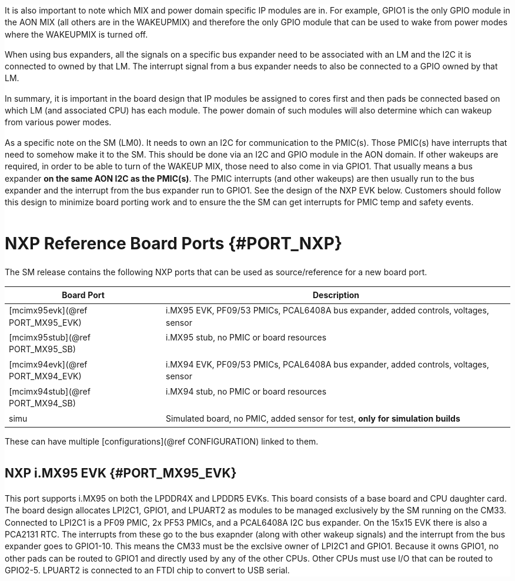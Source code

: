 It is also important to note which MIX and power domain specific IP modules are in. For example, GPIO1
is the only GPIO module in the AON MIX (all others are in the WAKEUPMIX) and therefore the only GPIO
module that can be used to wake from power modes where the WAKEUPMIX is turned off.

When using bus expanders, all the signals on a specific bus expander need to be associated with an LM
and the I2C it is connected to owned by that LM. The interrupt signal from a bus expander needs to also
be connected to a GPIO owned by that LM.

In summary, it is important in the board design that IP modules be assigned to cores first and then
pads be connected based on which LM (and associated CPU) has each module. The power domain of such
modules will also determine which can wakeup from various power modes.

As a specific note on the SM (LM0). It needs to own an I2C for communication to the PMIC(s). Those
PMIC(s) have interrupts that need to somehow make it to the SM. This should be done via an I2C and
GPIO module in the AON domain. If other wakeups are required, in order to be able to turn of the
WAKEUP MIX, those need to also come in via GPIO1. That usually means a bus expander **on the same
AON I2C as the PMIC(s)**. The PMIC interrupts (and other wakeups) are then usually run to the bus
expander and the interrupt from the bus expander run to GPIO1. See the design of the NXP EVK below.
Customers should follow this design to minimize board porting work and to ensure the the SM can
get interrupts for PMIC temp and safety events.

NXP Reference Board Ports  {#PORT_NXP}
=========================

The SM release contains the following NXP ports that can be used as source/reference for a new
board port.

| Board Port                         | Description                                                                          |
|------------------------------------|--------------------------------------------------------------------------------------|
| [mcimx95evk](@ref PORT_MX95_EVK)   | i.MX95 EVK, PF09/53 PMICs, PCAL6408A bus expander, added controls, voltages, sensor  |
| [mcimx95stub](@ref PORT_MX95_SB)   | i.MX95 stub, no PMIC or board resources                                              |
| [mcimx94evk](@ref PORT_MX94_EVK)   | i.MX94 EVK, PF09/53 PMICs, PCAL6408A bus expander, added controls, voltages, sensor |
| [mcimx94stub](@ref PORT_MX94_SB)   | i.MX94 stub, no PMIC or board resources                                             |
| simu                               | Simulated board, no PMIC, added sensor for test, **only for simulation builds**      |

These can have multiple [configurations](@ref CONFIGURATION) linked to them.

NXP i.MX95 EVK  {#PORT_MX95_EVK}
--------------

This port supports i.MX95 on both the LPDDR4X and LPDDR5 EVKs. This board consists of a base board and CPU
daughter card. The board design allocates LPI2C1, GPIO1, and LPUART2 as modules to be managed exclusively
by the SM running on the CM33. Connected to LPI2C1 is a PF09 PMIC, 2x PF53 PMICs, and a PCAL6408A I2C bus
expander. On the 15x15 EVK there is also a PCA2131 RTC. The interrupts from these go to the bus exapnder
(along with other wakeup signals) and the interrupt from the bus expander goes to GPIO1-10. This means the
CM33 must be the exclsive owner of LPI2C1 and GPIO1. Because it owns GPIO1, no other pads can be routed to
GPIO1 and directly used by any of the other CPUs. Other CPUs must use I/O that can be routed to GPIO2-5.
LPUART2 is connected to an FTDI chip to convert to USB serial.
